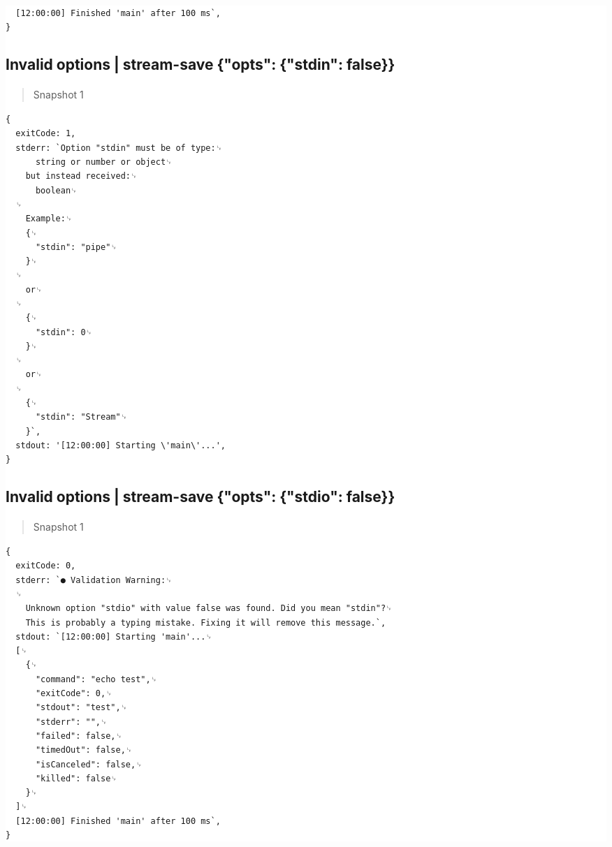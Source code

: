       [12:00:00] Finished 'main' after 100 ms`,
    }

## Invalid options | stream-save {"opts": {"stdin": false}}

> Snapshot 1

    {
      exitCode: 1,
      stderr: `Option "stdin" must be of type:␊
          string or number or object␊
        but instead received:␊
          boolean␊
      ␊
        Example:␊
        {␊
          "stdin": "pipe"␊
        }␊
      ␊
        or␊
      ␊
        {␊
          "stdin": 0␊
        }␊
      ␊
        or␊
      ␊
        {␊
          "stdin": "Stream"␊
        }`,
      stdout: '[12:00:00] Starting \'main\'...',
    }

## Invalid options | stream-save {"opts": {"stdio": false}}

> Snapshot 1

    {
      exitCode: 0,
      stderr: `● Validation Warning:␊
      ␊
        Unknown option "stdio" with value false was found. Did you mean "stdin"?␊
        This is probably a typing mistake. Fixing it will remove this message.`,
      stdout: `[12:00:00] Starting 'main'...␊
      [␊
        {␊
          "command": "echo test",␊
          "exitCode": 0,␊
          "stdout": "test",␊
          "stderr": "",␊
          "failed": false,␊
          "timedOut": false,␊
          "isCanceled": false,␊
          "killed": false␊
        }␊
      ]␊
      [12:00:00] Finished 'main' after 100 ms`,
    }
